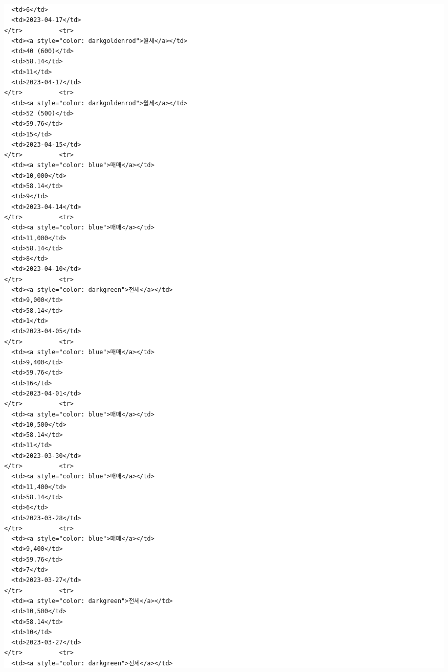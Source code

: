       <td>6</td>
      <td>2023-04-17</td>
    </tr>          <tr>
      <td><a style="color: darkgoldenrod">월세</a></td>
      <td>40 (600)</td>
      <td>58.14</td>
      <td>11</td>
      <td>2023-04-17</td>
    </tr>          <tr>
      <td><a style="color: darkgoldenrod">월세</a></td>
      <td>52 (500)</td>
      <td>59.76</td>
      <td>15</td>
      <td>2023-04-15</td>
    </tr>          <tr>
      <td><a style="color: blue">매매</a></td>
      <td>10,000</td>
      <td>58.14</td>
      <td>9</td>
      <td>2023-04-14</td>
    </tr>          <tr>
      <td><a style="color: blue">매매</a></td>
      <td>11,000</td>
      <td>58.14</td>
      <td>8</td>
      <td>2023-04-10</td>
    </tr>          <tr>
      <td><a style="color: darkgreen">전세</a></td>
      <td>9,000</td>
      <td>58.14</td>
      <td>1</td>
      <td>2023-04-05</td>
    </tr>          <tr>
      <td><a style="color: blue">매매</a></td>
      <td>9,400</td>
      <td>59.76</td>
      <td>16</td>
      <td>2023-04-01</td>
    </tr>          <tr>
      <td><a style="color: blue">매매</a></td>
      <td>10,500</td>
      <td>58.14</td>
      <td>11</td>
      <td>2023-03-30</td>
    </tr>          <tr>
      <td><a style="color: blue">매매</a></td>
      <td>11,400</td>
      <td>58.14</td>
      <td>6</td>
      <td>2023-03-28</td>
    </tr>          <tr>
      <td><a style="color: blue">매매</a></td>
      <td>9,400</td>
      <td>59.76</td>
      <td>7</td>
      <td>2023-03-27</td>
    </tr>          <tr>
      <td><a style="color: darkgreen">전세</a></td>
      <td>10,500</td>
      <td>58.14</td>
      <td>10</td>
      <td>2023-03-27</td>
    </tr>          <tr>
      <td><a style="color: darkgreen">전세</a></td>